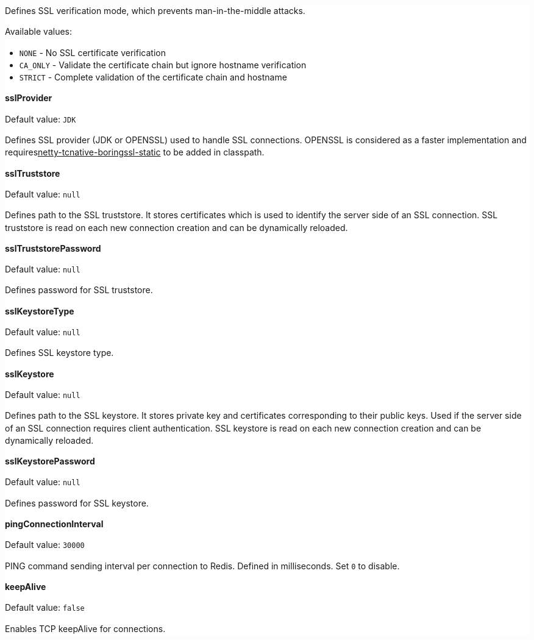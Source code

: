 Defines SSL verification mode, which prevents man-in-the-middle attacks.

Available values:  

* `NONE` - No SSL certificate verification  
* `CA_ONLY` - Validate the certificate chain but ignore hostname verification  
* `STRICT` - Complete validation of the certificate chain and hostname  


**sslProvider**

Default value: `JDK`

Defines SSL provider (JDK or OPENSSL) used to handle SSL connections.
OPENSSL is considered as a faster implementation and requires[netty-tcnative-boringssl-static](https://repo1.maven.org/maven2/io/netty/netty-tcnative-boringssl-static/) to be added in classpath.

**sslTruststore**

Default value: `null`

Defines path to the SSL truststore. It stores certificates which is used to identify the server side of an SSL connection. SSL truststore is read on each new connection creation and can be dynamically reloaded.

**sslTruststorePassword**

Default value: `null`

Defines password for SSL truststore.

**sslKeystoreType**

Default value: `null`

Defines SSL keystore type.

**sslKeystore**

Default value: `null`

Defines path to the SSL keystore. It stores private key and certificates corresponding to their public keys. Used if the server side of an SSL connection requires client authentication. SSL keystore is read on each new connection creation and can be dynamically reloaded.

**sslKeystorePassword**

Default value: `null`

Defines password for SSL keystore.

**pingConnectionInterval**

Default value: `30000`
 
PING command sending interval per connection to Redis. Defined in
milliseconds. Set `0` to disable.

**keepAlive**

Default value: `false`

Enables TCP keepAlive for connections.
